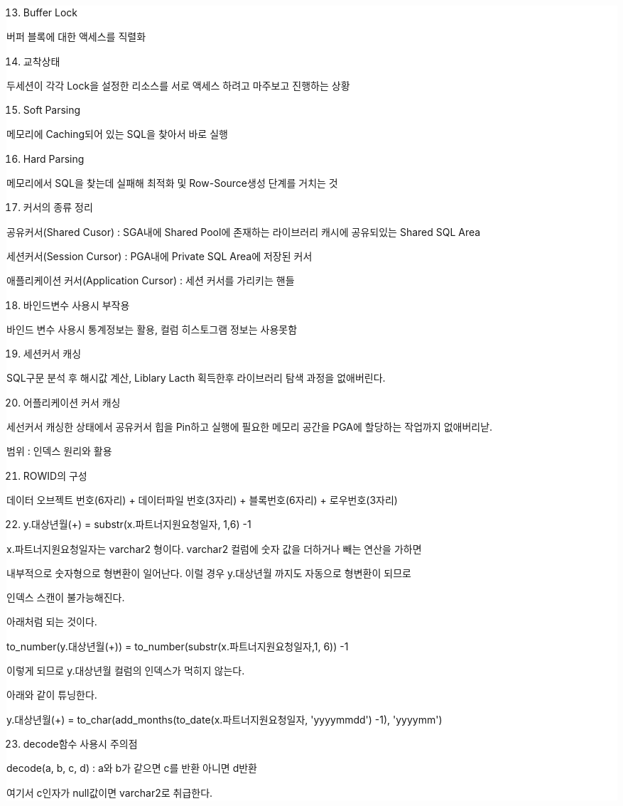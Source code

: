 13. Buffer Lock

버퍼 블록에 대한 액세스를 직렬화

14. 교착상태

두세션이 각각 Lock을 설정한 리소스를 서로 액세스 하려고 마주보고 진행하는 상황

15. Soft Parsing

메모리에 Caching되어 있는 SQL을 찾아서 바로 실행

16. Hard Parsing

메모리에서 SQL을 찾는데 실패해 최적화 및 Row-Source생성 단계를 거치는 것

17. 커서의 종류 정리

공유커서(Shared Cusor) : SGA내에 Shared Pool에 존재하는 라이브러리 캐시에 공유되있는 Shared SQL Area

세션커서(Session Cursor) : PGA내에 Private SQL Area에 저장된 커서

애플리케이션 커서(Application Cursor) : 세션 커서를 가리키는 핸들

18. 바인드변수 사용시 부작용

바인드 변수 사용시 통계정보는 활용, 컬럼 히스토그램 정보는 사용못함

19. 세션커서 캐싱

SQL구문 분석 후 해시값 계산, Liblary Lacth  획득한후 라이브러리 탐색 과정을 없애버린다.

20. 어플리케이션 커서 캐싱

세선커서 캐싱한 상태에서 공유커서 힙을 Pin하고 실행에 필요한 메모리 공간을 PGA에 할당하는 작업까지 없애버리낟.

범위 : 인덱스 원리와 활용

21. ROWID의 구성

데이터 오브젝트 번호(6자리) + 데이터파일 번호(3자리) + 블록번호(6자리) + 로우번호(3자리)

22. y.대상년월(+) = substr(x.파트너지원요청일자, 1,6) -1

x.파트너지원요청일자는 varchar2 형이다. varchar2 컬럼에 숫자 값을 더하거나 빼는 연산을 가하면

내부적으로 숫자형으로 형변환이 일어난다. 이럴 경우 y.대상년월 까지도 자동으로 형변환이 되므로

인덱스 스캔이 불가능해진다.

아래처럼 되는 것이다.

to_number(y.대상년월(+)) = to_number(substr(x.파트너지원요청일자,1, 6)) -1

이렇게 되므로 y.대상년월 컬럼의 인덱스가 먹히지 않는다.

아래와 같이 튜닝한다.

y.대상년월(+) = to_char(add_months(to_date(x.파트너지원요청일자, 'yyyymmdd') -1), 'yyyymm')

23. decode함수 사용시 주의점

decode(a, b, c, d) : a와 b가 같으면 c를 반환 아니면 d반환

여기서 c인자가 null값이면 varchar2로 취급한다.
